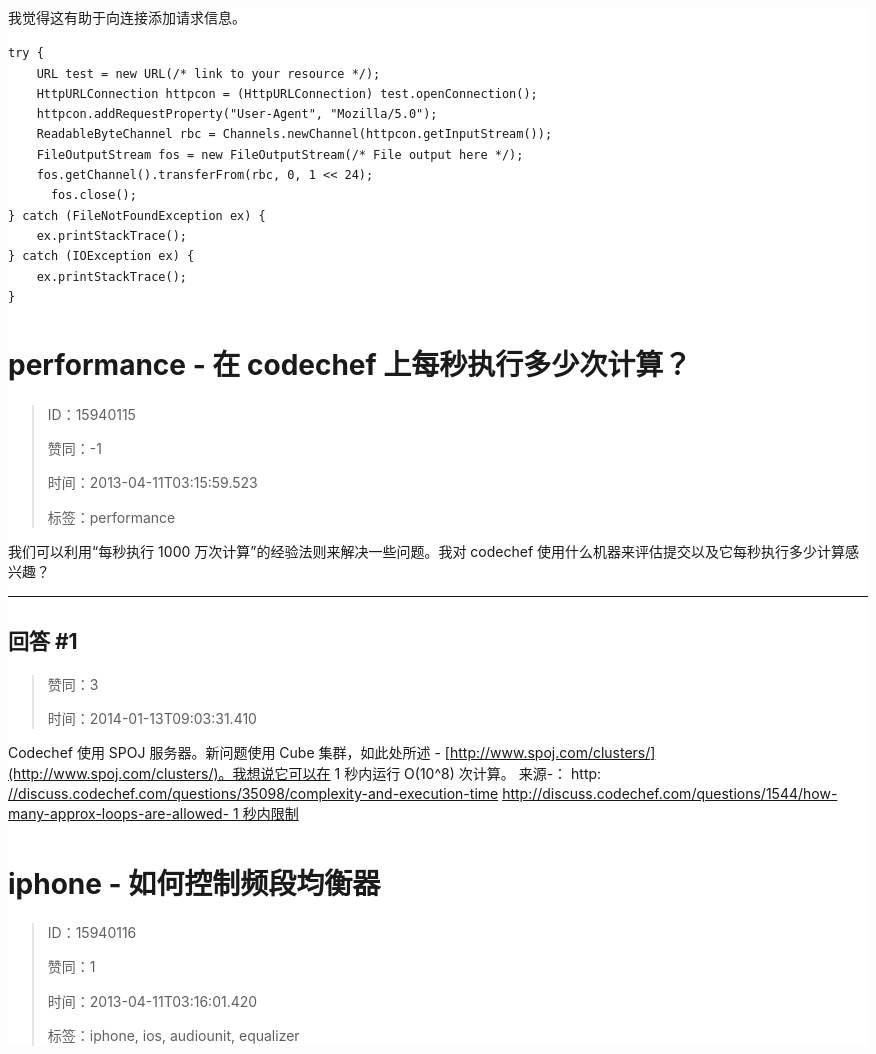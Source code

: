 我觉得这有助于向连接添加请求信息。

```
try {
    URL test = new URL(/* link to your resource */);
    HttpURLConnection httpcon = (HttpURLConnection) test.openConnection();
    httpcon.addRequestProperty("User-Agent", "Mozilla/5.0");
    ReadableByteChannel rbc = Channels.newChannel(httpcon.getInputStream());
    FileOutputStream fos = new FileOutputStream(/* File output here */);
    fos.getChannel().transferFrom(rbc, 0, 1 << 24);
      fos.close();
} catch (FileNotFoundException ex) {
    ex.printStackTrace();
} catch (IOException ex) {
    ex.printStackTrace();
} 
```

# performance - 在 codechef 上每秒执行多少次计算？

> ID：15940115
> 
> 赞同：-1
> 
> 时间：2013-04-11T03:15:59.523
> 
> 标签：performance

我们可以利用“每秒执行 1000 万次计算”的经验法则来解决一些问题。我对 codechef 使用什么机器来评估提交以及它每秒执行多少计算感兴趣？

* * *

## 回答 #1

> 赞同：3
> 
> 时间：2014-01-13T09:03:31.410

Codechef 使用 SPOJ 服务器。新问题使用 Cube 集群，如此处所述 - [http://www.spoj.com/clusters/](http://www.spoj.com/clusters/)。我想说它可以在 1 秒内运行 O(10^8) 次计算。
来源-： http:
[//discuss.codechef.com/questions/35098/complexity-and-execution-time](http://discuss.codechef.com/questions/35098/complexity-and-execution-time)
[http://discuss.codechef.com/questions/1544/how-many-approx-loops-are-allowed- 1 秒内限制](http://discuss.codechef.com/questions/1544/how-many-approx-loops-are-allowed-in-1-sec-lime-limit)

# iphone - 如何控制频段均衡器

> ID：15940116
> 
> 赞同：1
> 
> 时间：2013-04-11T03:16:01.420
> 
> 标签：iphone, ios, audiounit, equalizer
